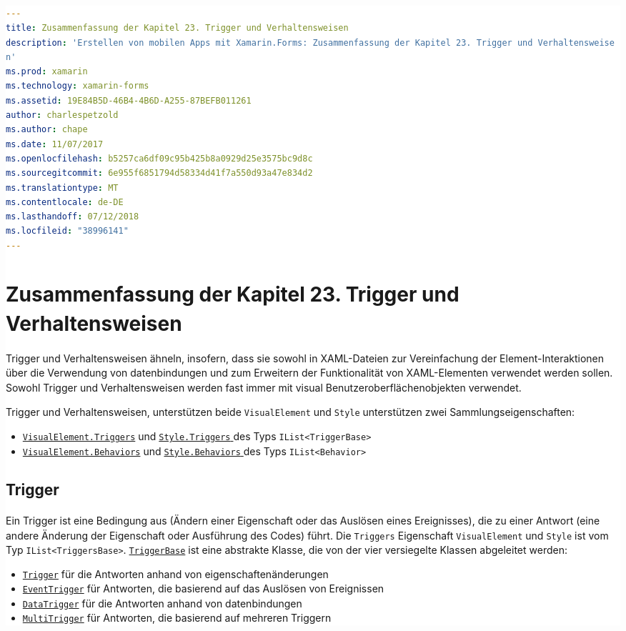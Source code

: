 ```yaml
---
title: Zusammenfassung der Kapitel 23. Trigger und Verhaltensweisen
description: 'Erstellen von mobilen Apps mit Xamarin.Forms: Zusammenfassung der Kapitel 23. Trigger und Verhaltensweisen'
ms.prod: xamarin
ms.technology: xamarin-forms
ms.assetid: 19E84B5D-46B4-4B6D-A255-87BEFB011261
author: charlespetzold
ms.author: chape
ms.date: 11/07/2017
ms.openlocfilehash: b5257ca6df09c95b425b8a0929d25e3575bc9d8c
ms.sourcegitcommit: 6e955f6851794d58334d41f7a550d93a47e834d2
ms.translationtype: MT
ms.contentlocale: de-DE
ms.lasthandoff: 07/12/2018
ms.locfileid: "38996141"
---
```

# <a name="summary-of-chapter-23-triggers-and-behaviors"></a>Zusammenfassung der Kapitel 23. Trigger und Verhaltensweisen

Trigger und Verhaltensweisen ähneln, insofern, dass sie sowohl in XAML-Dateien zur Vereinfachung der Element-Interaktionen über die Verwendung von datenbindungen und zum Erweitern der Funktionalität von XAML-Elementen verwendet werden sollen. Sowohl Trigger und Verhaltensweisen werden fast immer mit visual Benutzeroberflächenobjekten verwendet.

Trigger und Verhaltensweisen, unterstützen beide `VisualElement` und `Style` unterstützen zwei Sammlungseigenschaften:

- [`VisualElement.Triggers`](xref:Xamarin.Forms.VisualElement.Triggers) und [ `Style.Triggers` ](xref:Xamarin.Forms.Style.Triggers) des Typs `IList<TriggerBase>`
- [`VisualElement.Behaviors`](xref:Xamarin.Forms.VisualElement.Behaviors) und [ `Style.Behaviors` ](xref:Xamarin.Forms.Style.Behaviors) des Typs `IList<Behavior>`

## <a name="triggers"></a>Trigger

Ein Trigger ist eine Bedingung aus (Ändern einer Eigenschaft oder das Auslösen eines Ereignisses), die zu einer Antwort (eine andere Änderung der Eigenschaft oder Ausführung des Codes) führt. Die `Triggers` Eigenschaft `VisualElement` und `Style` ist vom Typ `IList<TriggersBase>`. [`TriggerBase`](xref:Xamarin.Forms.TriggerBase) ist eine abstrakte Klasse, die von der vier versiegelte Klassen abgeleitet werden:

- [`Trigger`](xref:Xamarin.Forms.Trigger) für die Antworten anhand von eigenschaftenänderungen
- [`EventTrigger`](xref:Xamarin.Forms.EventTrigger) für Antworten, die basierend auf das Auslösen von Ereignissen
- [`DataTrigger`](xref:Xamarin.Forms.DataTrigger) für die Antworten anhand von datenbindungen
- [`MultiTrigger`](xref:Xamarin.Forms.MultiTrigger) für Antworten, die basierend auf mehreren Triggern
